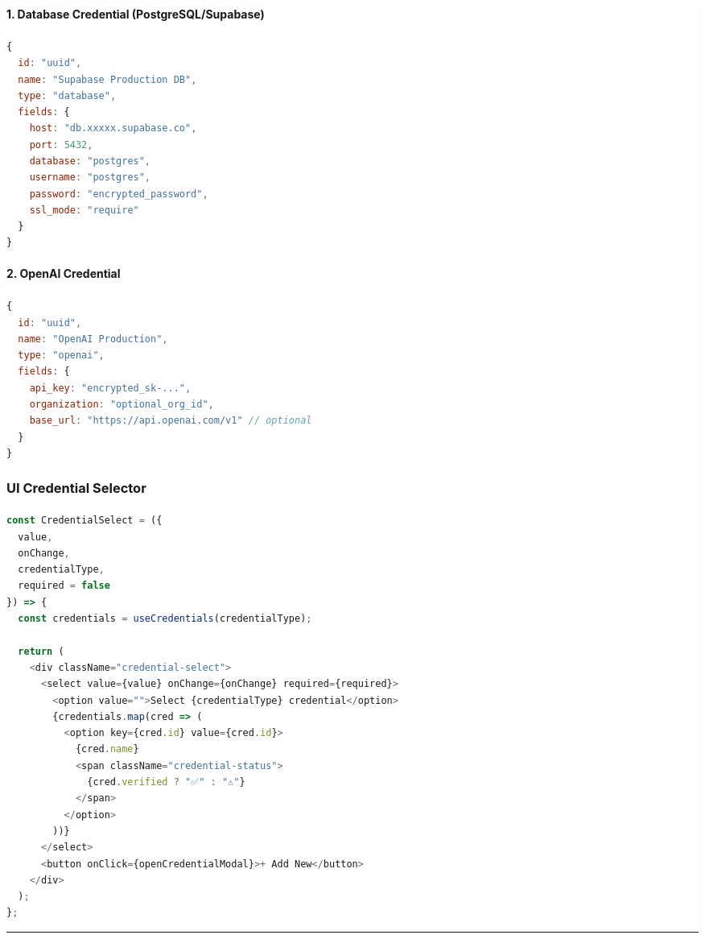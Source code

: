 #### **1. Database Credential (PostgreSQL/Supabase)**
```javascript
{
  id: "uuid",
  name: "Supabase Production DB",
  type: "database",
  fields: {
    host: "db.xxxxx.supabase.co",
    port: 5432,
    database: "postgres", 
    username: "postgres",
    password: "encrypted_password",
    ssl_mode: "require"
  }
}
```

#### **2. OpenAI Credential**
```javascript
{
  id: "uuid", 
  name: "OpenAI Production",
  type: "openai",
  fields: {
    api_key: "encrypted_sk-...",
    organization: "optional_org_id",
    base_url: "https://api.openai.com/v1" // optional
  }
}
```

### UI Credential Selector
```javascript
const CredentialSelect = ({ 
  value, 
  onChange, 
  credentialType, 
  required = false 
}) => {
  const credentials = useCredentials(credentialType);
  
  return (
    <div className="credential-select">
      <select value={value} onChange={onChange} required={required}>
        <option value="">Select {credentialType} credential</option>
        {credentials.map(cred => (
          <option key={cred.id} value={cred.id}>
            {cred.name} 
            <span className="credential-status">
              {cred.verified ? "✅" : "⚠️"}
            </span>
          </option>
        ))}
      </select>
      <button onClick={openCredentialModal}>+ Add New</button>
    </div>
  );
};
```

---